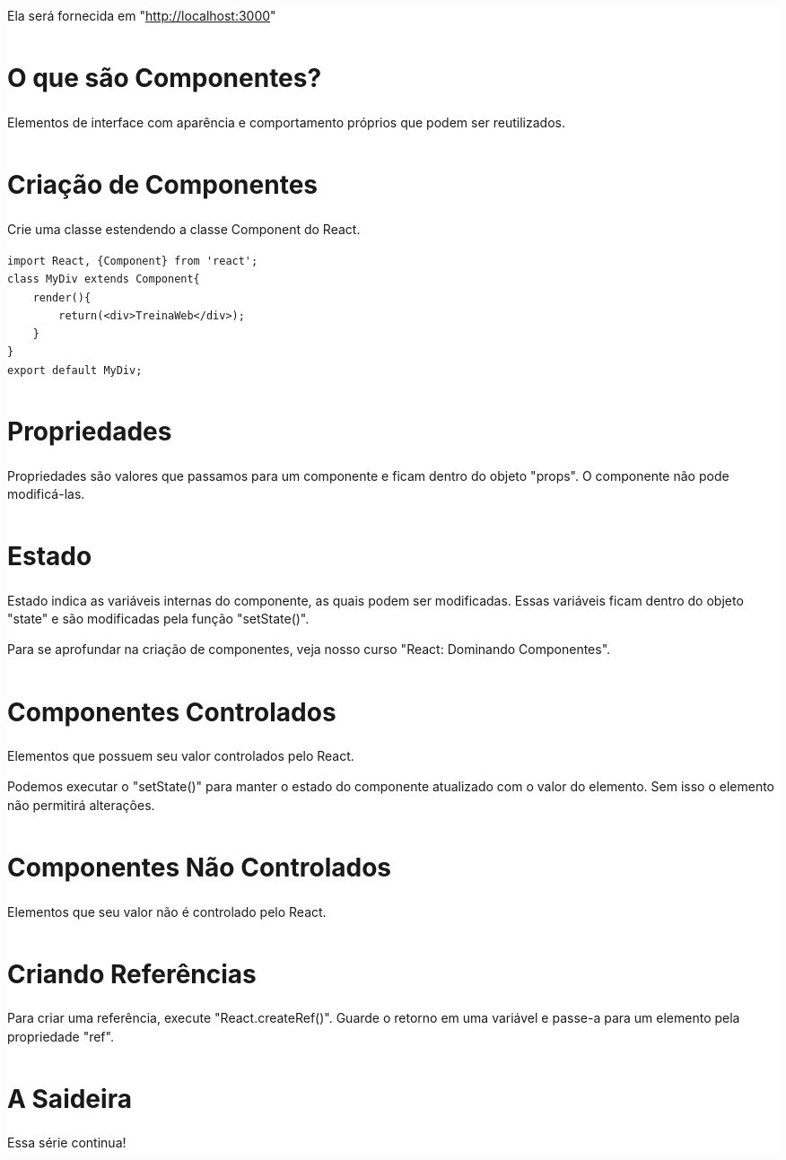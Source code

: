 Ela será fornecida em "[http://localhost:3000](http://localhost:3000/)"

# O que são Componentes?

Elementos de interface com aparência e comportamento próprios que podem ser reutilizados.

# Criação de Componentes

Crie uma classe estendendo a classe Component do React.

```
import React, {Component} from 'react';
class MyDiv extends Component{
    render(){
        return(<div>TreinaWeb</div>);
    }
}
export default MyDiv;
```

# Propriedades

Propriedades são valores que passamos para um componente e ficam dentro do objeto "props". O componente não pode modificá-las.

# Estado

Estado indica as variáveis internas do componente, as quais podem ser modificadas. Essas variáveis ficam dentro do objeto "state" e são modificadas pela função "setState()".

Para se aprofundar na criação de componentes, veja nosso curso "React: Dominando Componentes".

# Componentes Controlados

Elementos que possuem seu valor controlados pelo React.

Podemos executar o "setState()" para manter o estado do componente atualizado com o valor do elemento. Sem isso o elemento não permitirá alterações.

# Componentes Não Controlados

Elementos que seu valor não é controlado pelo React.

# Criando Referências

Para criar uma referência, execute "React.createRef()". Guarde o retorno em uma variável e passe-a para um elemento pela propriedade "ref".

# A Saideira

Essa série continua!